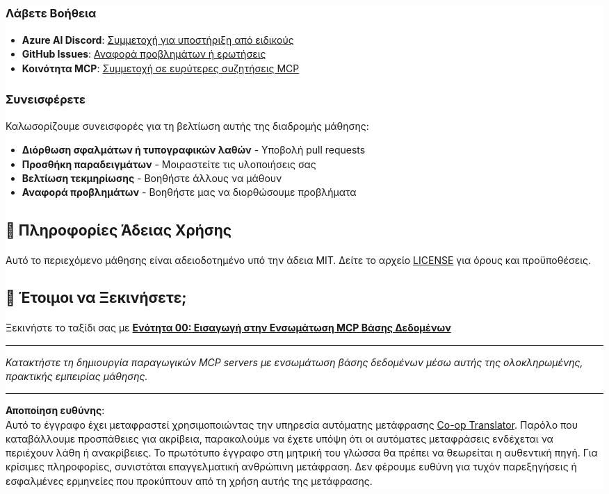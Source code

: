 ### Λάβετε Βοήθεια

- **Azure AI Discord**: [Συμμετοχή για υποστήριξη από ειδικούς](https://discord.com/invite/ByRwuEEgH4)
- **GitHub Issues**: [Αναφορά προβλημάτων ή ερωτήσεις](https://github.com/microsoft/MCP-Server-and-PostgreSQL-Sample-Retail/issues)
- **Κοινότητα MCP**: [Συμμετοχή σε ευρύτερες συζητήσεις MCP](https://github.com/orgs/modelcontextprotocol/discussions)

### Συνεισφέρετε

Καλωσορίζουμε συνεισφορές για τη βελτίωση αυτής της διαδρομής μάθησης:
- **Διόρθωση σφαλμάτων ή τυπογραφικών λαθών** - Υποβολή pull requests
- **Προσθήκη παραδειγμάτων** - Μοιραστείτε τις υλοποιήσεις σας
- **Βελτίωση τεκμηρίωσης** - Βοηθήστε άλλους να μάθουν
- **Αναφορά προβλημάτων** - Βοηθήστε μας να διορθώσουμε προβλήματα

## 📜 Πληροφορίες Άδειας Χρήσης

Αυτό το περιεχόμενο μάθησης είναι αδειοδοτημένο υπό την άδεια MIT. Δείτε το αρχείο [LICENSE](../../../LICENSE) για όρους και προϋποθέσεις.

## 🚀 Έτοιμοι να Ξεκινήσετε;

Ξεκινήστε το ταξίδι σας με **[Ενότητα 00: Εισαγωγή στην Ενσωμάτωση MCP Βάσης Δεδομένων](./00-Introduction/README.md)**

---

*Κατακτήστε τη δημιουργία παραγωγικών MCP servers με ενσωμάτωση βάσης δεδομένων μέσω αυτής της ολοκληρωμένης, πρακτικής εμπειρίας μάθησης.*

---

**Αποποίηση ευθύνης**:  
Αυτό το έγγραφο έχει μεταφραστεί χρησιμοποιώντας την υπηρεσία αυτόματης μετάφρασης [Co-op Translator](https://github.com/Azure/co-op-translator). Παρόλο που καταβάλλουμε προσπάθειες για ακρίβεια, παρακαλούμε να έχετε υπόψη ότι οι αυτόματες μεταφράσεις ενδέχεται να περιέχουν λάθη ή ανακρίβειες. Το πρωτότυπο έγγραφο στη μητρική του γλώσσα θα πρέπει να θεωρείται η αυθεντική πηγή. Για κρίσιμες πληροφορίες, συνιστάται επαγγελματική ανθρώπινη μετάφραση. Δεν φέρουμε ευθύνη για τυχόν παρεξηγήσεις ή εσφαλμένες ερμηνείες που προκύπτουν από τη χρήση αυτής της μετάφρασης.